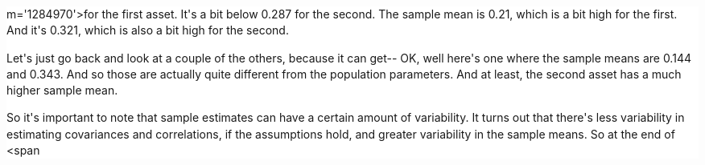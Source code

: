   m='1284970'>for</span> <span m='1285050'>the</span> <span
  m='1285150'>first</span> <span m='1285480'>asset.</span> <span
  m='1285950'>It's</span> <span m='1286050'>a</span> <span
  m='1286110'>bit</span> <span m='1286370'>below</span> <span
  m='1286820'>0.287</span> <span m='1287570'>for</span> <span
  m='1287690'>the</span> <span m='1287800'>second.</span> <span
  m='1288760'>The</span> <span m='1288870'>sample</span> <span
  m='1289210'>mean</span> <span m='1289410'>is</span> <span
  m='1289540'>0.21,</span> <span m='1290290'>which</span> <span
  m='1290470'>is</span> <span m='1290600'>a</span> <span m='1290660'>bit</span>
  <span m='1290860'>high</span> <span m='1291780'>for</span> <span
  m='1291900'>the</span> <span m='1291990'>first.</span> <span
  m='1292380'>And</span> <span m='1292455'>it's</span> <span
  m='1292530'>0.321,</span> <span m='1293340'>which</span> <span
  m='1293520'>is</span> <span m='1293630'>also</span> <span m='1293910'>a</span>
  <span m='1293960'>bit</span> <span m='1294110'>high</span> <span
  m='1294380'>for</span> <span m='1294520'>the</span> <span
  m='1294620'>second.</span> </p><p><span m='1296060'>Let's</span> <span
  m='1296210'>just</span> <span m='1296380'>go</span> <span
  m='1296830'>back</span> <span m='1297100'>and</span> <span
  m='1297200'>look</span> <span m='1297360'>at</span> <span m='1297410'>a</span>
  <span m='1297480'>couple</span> <span m='1298640'>of</span> <span
  m='1298740'>the</span> <span m='1298820'>others,</span> <span
  m='1300440'>because</span> <span m='1301120'>it</span> <span
  m='1301200'>can</span> <span m='1301390'>get--</span> <span
  m='1306810'>OK,</span> <span m='1307020'>well</span> <span
  m='1307140'>here's</span> <span m='1307440'>one</span> <span
  m='1307680'>where</span> <span m='1310550'>the</span> <span
  m='1310650'>sample</span> <span m='1311000'>means</span> <span
  m='1311300'>are</span> <span m='1311470'>0.144</span> <span
  m='1311836'>and</span> <span m='1312570'>0.343.</span> <span
  m='1315880'>And</span> <span m='1316100'>so</span> <span
  m='1316260'>those</span> <span m='1316570'>are</span> <span
  m='1316680'>actually</span> <span m='1316930'>quite</span> <span
  m='1317260'>different</span> <span m='1317630'>from</span> <span
  m='1318460'>the</span> <span m='1319840'>population</span> <span
  m='1320500'>parameters.</span> <span m='1322450'>And</span> <span
  m='1323640'>at</span> <span m='1323930'>least,</span> <span
  m='1324320'>the</span> <span m='1324750'>second</span> <span
  m='1325080'>asset</span> <span m='1325350'>has</span> <span
  m='1325665'>a</span> <span m='1325980'>much</span> <span
  m='1326200'>higher</span> <span m='1326520'>sample</span> <span
  m='1326860'>mean.</span> </p><p><span m='1327160'>So</span> <span
  m='1328260'>it's</span> <span m='1328470'>important</span> <span
  m='1328880'>to</span> <span m='1328980'>note</span> <span
  m='1329320'>that</span> <span m='1330490'>sample</span> <span
  m='1330920'>estimates</span> <span m='1331280'>can</span> <span
  m='1331410'>have</span> <span m='1331690'>a</span> <span
  m='1331750'>certain</span> <span m='1332260'>amount</span> <span
  m='1332550'>of</span> <span m='1332920'>variability.</span> <span
  m='1334095'>It</span> <span m='1334410'>turns</span> <span
  m='1334690'>out</span> <span m='1334910'>that</span> <span
  m='1335040'>there's</span> <span m='1335660'>less</span> <span
  m='1335960'>variability</span> <span m='1336290'>in</span> <span
  m='1336620'>estimating</span> <span m='1337360'>covariances</span> <span
  m='1337880'>and</span> <span m='1338070'>correlations,</span> <span
  m='1339150'>if</span> <span m='1339250'>the</span> <span
  m='1339330'>assumptions</span> <span m='1339760'>hold,</span> <span
  m='1340620'>and</span> <span m='1340760'>greater</span> <span
  m='1341660'>variability</span> <span m='1342380'>in</span> <span
  m='1342500'>the</span> <span m='1342580'>sample</span> <span
  m='1342930'>means.</span> <span m='1343880'>So</span> <span
  m='1345230'>at</span> <span m='1345350'>the</span> <span
  m='1345470'>end</span> <span m='1345610'>of</span> <span